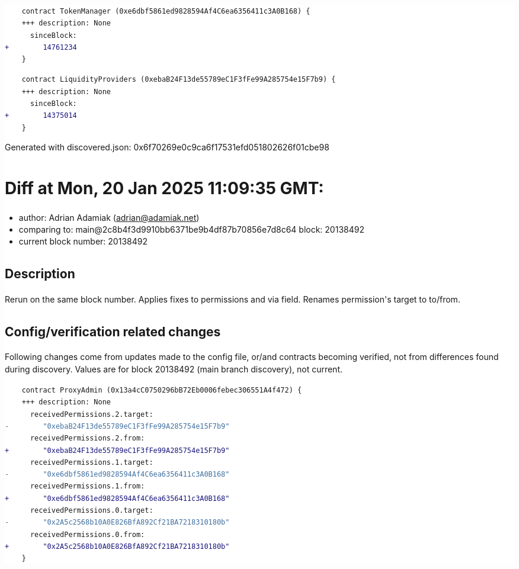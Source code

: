 ```diff
    contract TokenManager (0xe6dbf5861ed9828594Af4C6ea6356411c3A0B168) {
    +++ description: None
      sinceBlock:
+        14761234
    }
```

```diff
    contract LiquidityProviders (0xebaB24F13de55789eC1F3fFe99A285754e15F7b9) {
    +++ description: None
      sinceBlock:
+        14375014
    }
```

Generated with discovered.json: 0x6f70269e0c9ca6f17531efd051802626f01cbe98

# Diff at Mon, 20 Jan 2025 11:09:35 GMT:

- author: Adrian Adamiak (<adrian@adamiak.net>)
- comparing to: main@2c8b4f3d9910bb6371be9b4df87b70856e7d8c64 block: 20138492
- current block number: 20138492

## Description

Rerun on the same block number. Applies fixes to permissions and via field. Renames permission's target to to/from.

## Config/verification related changes

Following changes come from updates made to the config file,
or/and contracts becoming verified, not from differences found during
discovery. Values are for block 20138492 (main branch discovery), not current.

```diff
    contract ProxyAdmin (0x13a4cC0750296bB72Eb0006febec306551A4f472) {
    +++ description: None
      receivedPermissions.2.target:
-        "0xebaB24F13de55789eC1F3fFe99A285754e15F7b9"
      receivedPermissions.2.from:
+        "0xebaB24F13de55789eC1F3fFe99A285754e15F7b9"
      receivedPermissions.1.target:
-        "0xe6dbf5861ed9828594Af4C6ea6356411c3A0B168"
      receivedPermissions.1.from:
+        "0xe6dbf5861ed9828594Af4C6ea6356411c3A0B168"
      receivedPermissions.0.target:
-        "0x2A5c2568b10A0E826BfA892Cf21BA7218310180b"
      receivedPermissions.0.from:
+        "0x2A5c2568b10A0E826BfA892Cf21BA7218310180b"
    }
```
